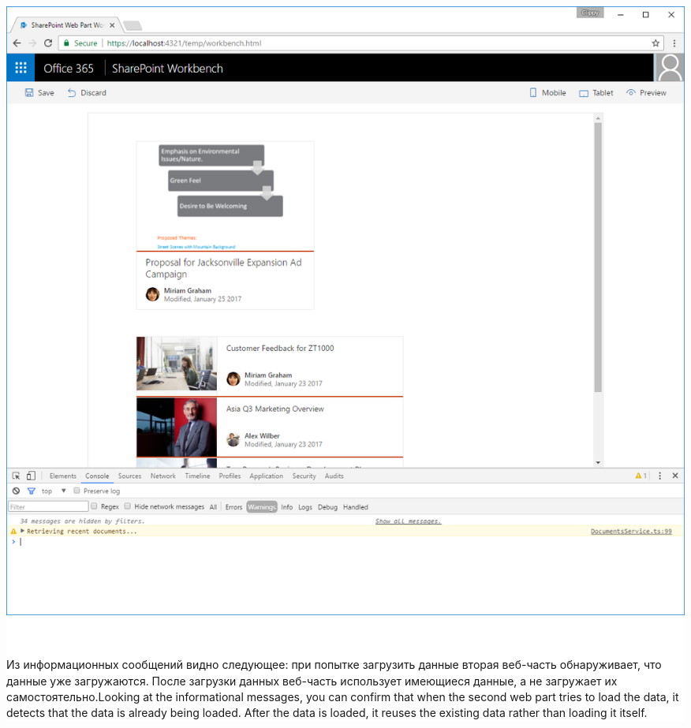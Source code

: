 ![Один оператор журнала, указывающий на загрузку данных для обеих веб-частей](../../../images/guidance-sharingdata-reusing-data-global-variable-loading-message.png)

<br/>

<span data-ttu-id="d1a73-p107">Из информационных сообщений видно следующее: при попытке загрузить данные вторая веб-часть обнаруживает, что данные уже загружаются. После загрузки данных веб-часть использует имеющиеся данные, а не загружает их самостоятельно.</span><span class="sxs-lookup"><span data-stu-id="d1a73-p107">Looking at the informational messages, you can confirm that when the second web part tries to load the data, it detects that the data is already being loaded. After the data is loaded, it reuses the existing data rather than loading it itself.</span></span>
